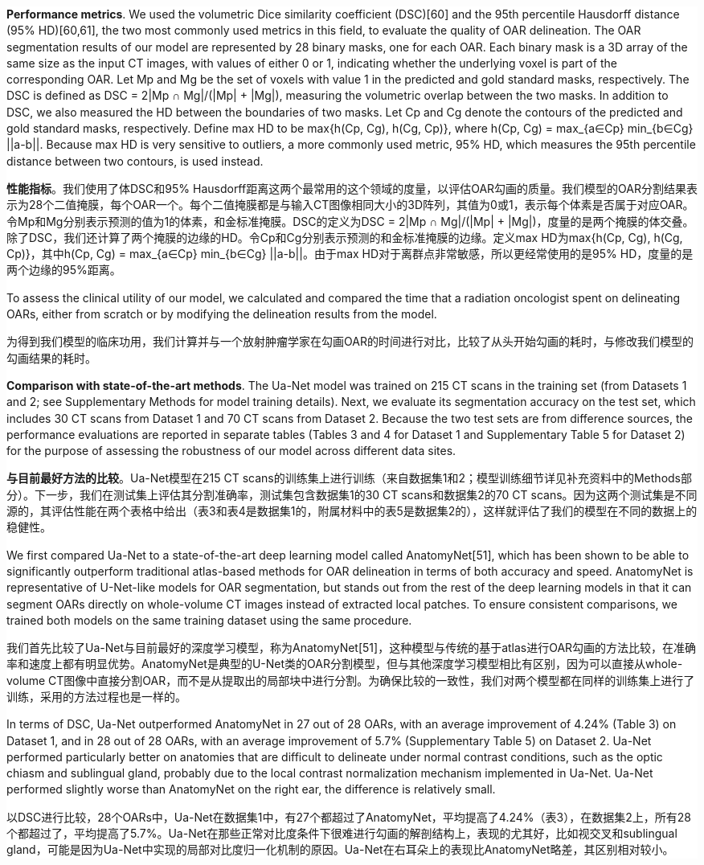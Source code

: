 **Performance metrics**. We used the volumetric Dice similarity coefficient (DSC)[60] and the 95th percentile Hausdorff distance (95% HD)[60,61], the two most commonly used metrics in this field, to evaluate the quality of OAR delineation. The OAR segmentation results of our model are represented by 28 binary masks, one for each OAR. Each binary mask is a 3D array of the same size as the input CT images, with values of either 0 or 1, indicating whether the underlying voxel is part of the corresponding OAR. Let Mp and Mg be the set of voxels with value 1 in the predicted and gold standard masks, respectively. The DSC is defined as DSC = 2|Mp ∩ Mg|/(|Mp| + |Mg|), measuring the volumetric overlap between the two masks. In addition to DSC, we also measured the HD between the boundaries of two masks. Let Cp and Cg denote the contours of the predicted and gold standard masks, respectively. Define max HD to be max{h(Cp, Cg), h(Cg, Cp)}, where h(Cp, Cg) = max_{a∈Cp} min_{b∈Cg} ||a-b||. Because max HD is very sensitive to outliers, a more commonly used metric, 95% HD, which measures the 95th percentile distance between two contours, is used instead.

**性能指标**。我们使用了体DSC和95% Hausdorff距离这两个最常用的这个领域的度量，以评估OAR勾画的质量。我们模型的OAR分割结果表示为28个二值掩膜，每个OAR一个。每个二值掩膜都是与输入CT图像相同大小的3D阵列，其值为0或1，表示每个体素是否属于对应OAR。令Mp和Mg分别表示预测的值为1的体素，和金标准掩膜。DSC的定义为DSC = 2|Mp ∩ Mg|/(|Mp| + |Mg|)，度量的是两个掩膜的体交叠。除了DSC，我们还计算了两个掩膜的边缘的HD。令Cp和Cg分别表示预测的和金标准掩膜的边缘。定义max HD为max{h(Cp, Cg), h(Cg, Cp)}，其中h(Cp, Cg) = max_{a∈Cp} min_{b∈Cg} ||a-b||。由于max HD对于离群点非常敏感，所以更经常使用的是95% HD，度量的是两个边缘的95%距离。

To assess the clinical utility of our model, we calculated and compared the time that a radiation oncologist spent on delineating OARs, either from scratch or by modifying the delineation results from the model.

为得到我们模型的临床功用，我们计算并与一个放射肿瘤学家在勾画OAR的时间进行对比，比较了从头开始勾画的耗时，与修改我们模型的勾画结果的耗时。

**Comparison with state-of-the-art methods**. The Ua-Net model was trained on 215 CT scans in the training set (from Datasets 1 and 2; see Supplementary Methods for model training details). Next, we evaluate its segmentation accuracy on the test set, which includes 30 CT scans from Dataset 1 and 70 CT scans from Dataset 2. Because the two test sets are from difference sources, the performance evaluations are reported in separate tables (Tables 3 and 4 for Dataset 1 and Supplementary Table 5 for Dataset 2) for the purpose of assessing the robustness of our model across different data sites.

**与目前最好方法的比较**。Ua-Net模型在215 CT scans的训练集上进行训练（来自数据集1和2；模型训练细节详见补充资料中的Methods部分）。下一步，我们在测试集上评估其分割准确率，测试集包含数据集1的30 CT scans和数据集2的70 CT scans。因为这两个测试集是不同源的，其评估性能在两个表格中给出（表3和表4是数据集1的，附属材料中的表5是数据集2的），这样就评估了我们的模型在不同的数据上的稳健性。

We first compared Ua-Net to a state-of-the-art deep learning model called AnatomyNet[51], which has been shown to be able to significantly outperform traditional atlas-based methods for OAR delineation in terms of both accuracy and speed. AnatomyNet is representative of U-Net-like models for OAR segmentation, but stands out from the rest of the deep learning models in that it can segment OARs directly on whole-volume CT images instead of extracted local patches. To ensure consistent comparisons, we trained both models on the same training dataset using the same procedure.

我们首先比较了Ua-Net与目前最好的深度学习模型，称为AnatomyNet[51]，这种模型与传统的基于atlas进行OAR勾画的方法比较，在准确率和速度上都有明显优势。AnatomyNet是典型的U-Net类的OAR分割模型，但与其他深度学习模型相比有区别，因为可以直接从whole-volume CT图像中直接分割OAR，而不是从提取出的局部块中进行分割。为确保比较的一致性，我们对两个模型都在同样的训练集上进行了训练，采用的方法过程也是一样的。

In terms of DSC, Ua-Net outperformed AnatomyNet in 27 out of 28 OARs, with an average improvement of 4.24% (Table 3) on Dataset 1, and in 28 out of 28 OARs, with an average improvement of 5.7% (Supplementary Table 5) on Dataset 2. Ua-Net performed particularly better on anatomies that are difficult to delineate under normal contrast conditions, such as the optic chiasm and sublingual gland, probably due to the local contrast normalization mechanism implemented in Ua-Net. Ua-Net performed slightly worse than AnatomyNet on the right ear, the difference is relatively small.

以DSC进行比较，28个OARs中，Ua-Net在数据集1中，有27个都超过了AnatomyNet，平均提高了4.24%（表3），在数据集2上，所有28个都超过了，平均提高了5.7%。Ua-Net在那些正常对比度条件下很难进行勾画的解剖结构上，表现的尤其好，比如视交叉和sublingual gland，可能是因为Ua-Net中实现的局部对比度归一化机制的原因。Ua-Net在右耳朵上的表现比AnatomyNet略差，其区别相对较小。
